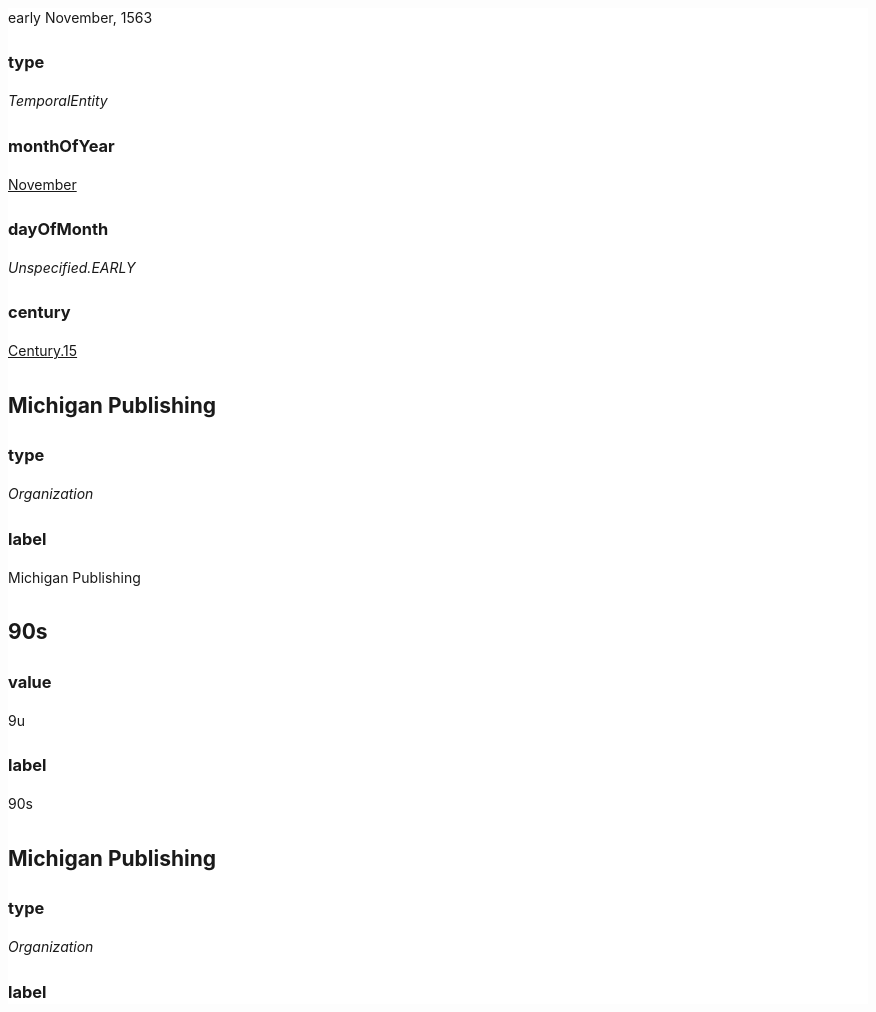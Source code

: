 
early November, 1563

### type


*TemporalEntity*

### monthOfYear


[November](#November)

### dayOfMonth


*Unspecified.EARLY*

### century


[Century.15](#Century.15)

## Michigan Publishing

### type


*Organization*

### label


Michigan Publishing

## 90s

### value


9u

### label


90s

## Michigan Publishing

### type


*Organization*

### label
